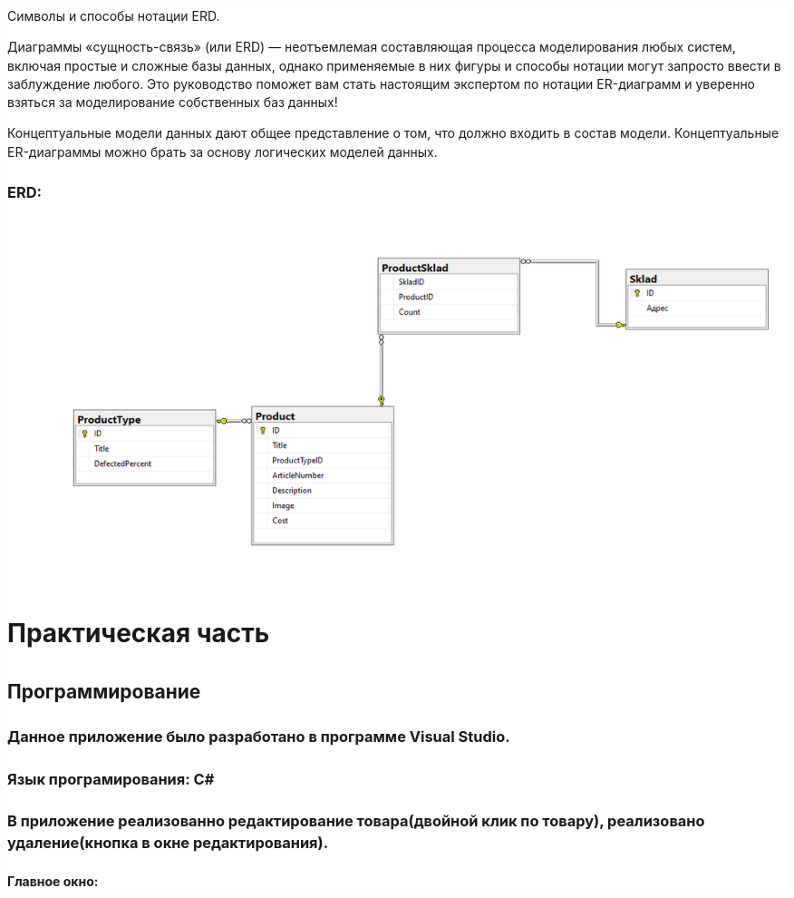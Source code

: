 Символы и способы нотации ERD.

Диаграммы «сущность-связь» (или ERD) — неотъемлемая составляющая процесса моделирования любых систем, включая простые и сложные базы данных, однако применяемые в них фигуры и способы нотации могут запросто ввести в заблуждение любого. Это руководство поможет вам стать настоящим экспертом по нотации ER-диаграмм и уверенно взяться за моделирование собственных баз данных!

Концептуальные модели данных дают общее представление о том, что должно входить в состав модели. Концептуальные ER-диаграммы можно брать за основу логических моделей данных. 

### ERD:
![Use case](./img/ERD.PNG)

# Практическая часть
## Программирование

### Данное приложение было разработано в программе Visual Studio.

### Язык програмирования: C#

### В приложение реализованно редактирование товара(двойной клик по товару), реализовано удаление(кнопка в окне редактирования).

#### Главное окно: